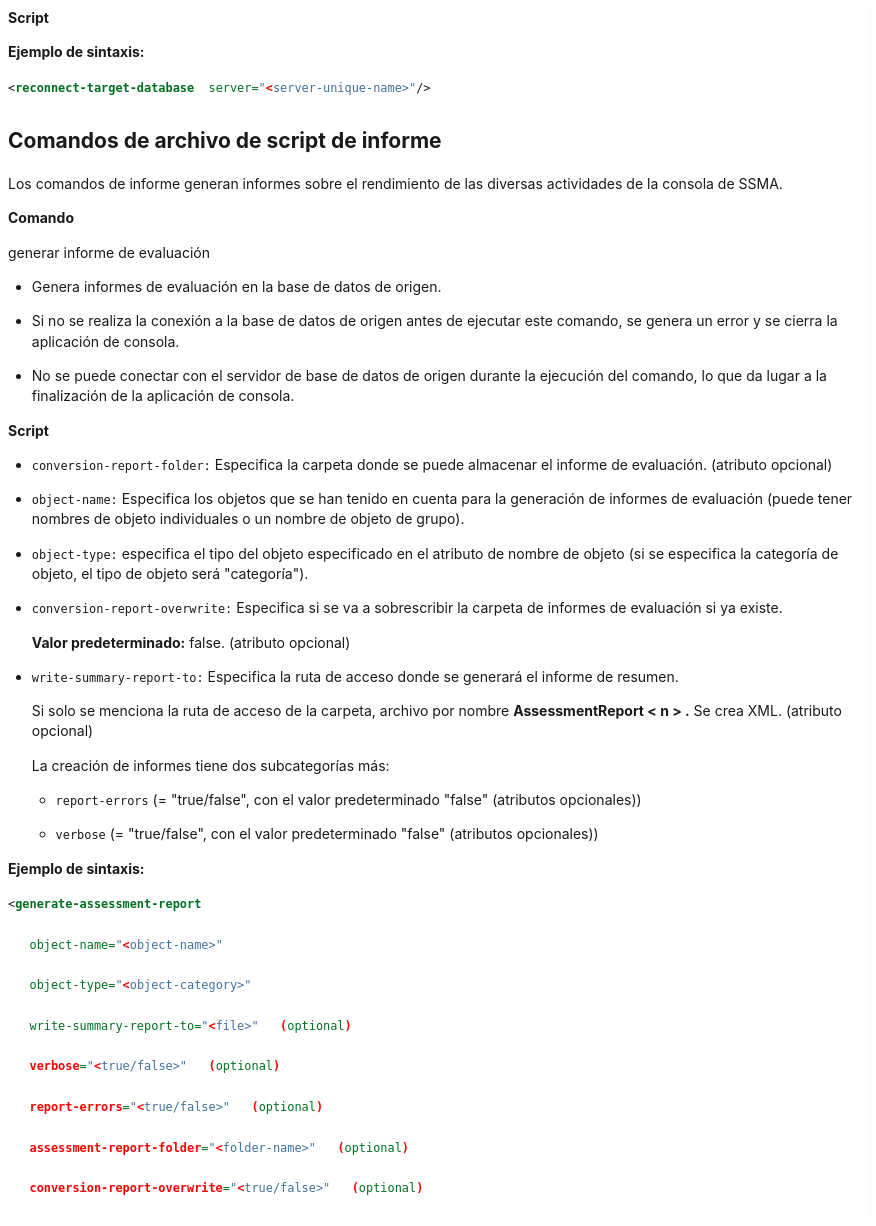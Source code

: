**Script**  
  
**Ejemplo de sintaxis:**  
  
```xml  
<reconnect-target-database  server="<server-unique-name>"/>  
```  
  
## <a name="report-script-file-commands"></a>Comandos de archivo de script de informe  
Los comandos de informe generan informes sobre el rendimiento de las diversas actividades de la consola de SSMA.  
  
**Comando**  
  
generar informe de evaluación  
  
-   Genera informes de evaluación en la base de datos de origen.  
  
-   Si no se realiza la conexión a la base de datos de origen antes de ejecutar este comando, se genera un error y se cierra la aplicación de consola.  
  
-   No se puede conectar con el servidor de base de datos de origen durante la ejecución del comando, lo que da lugar a la finalización de la aplicación de consola.  
  
**Script**  
  
-   `conversion-report-folder:` Especifica la carpeta donde se puede almacenar el informe de evaluación. (atributo opcional)  
  
-   `object-name:` Especifica los objetos que se han tenido en cuenta para la generación de informes de evaluación (puede tener nombres de objeto individuales o un nombre de objeto de grupo).  
  
-   `object-type:` especifica el tipo del objeto especificado en el atributo de nombre de objeto (si se especifica la categoría de objeto, el tipo de objeto será "categoría").  
  
-   `conversion-report-overwrite:` Especifica si se va a sobrescribir la carpeta de informes de evaluación si ya existe.  
  
    **Valor predeterminado:** false. (atributo opcional)  
  
-   `write-summary-report-to:` Especifica la ruta de acceso donde se generará el informe de resumen.  
  
    Si solo se menciona la ruta de acceso de la carpeta, archivo por nombre **AssessmentReport &lt; n &gt; .** Se crea XML. (atributo opcional)  
  
    La creación de informes tiene dos subcategorías más:  
  
    -   `report-errors` (= "true/false", con el valor predeterminado "false" (atributos opcionales))  
  
    -   `verbose` (= "true/false", con el valor predeterminado "false" (atributos opcionales))  
  
**Ejemplo de sintaxis:**  
  
```xml  
<generate-assessment-report  
  
   object-name="<object-name>"  
  
   object-type="<object-category>"  
  
   write-summary-report-to="<file>"   (optional)  
  
   verbose="<true/false>"   (optional)  
  
   report-errors="<true/false>"   (optional)  
  
   assessment-report-folder="<folder-name>"   (optional)  
  
   conversion-report-overwrite="<true/false>"   (optional)  
  
```